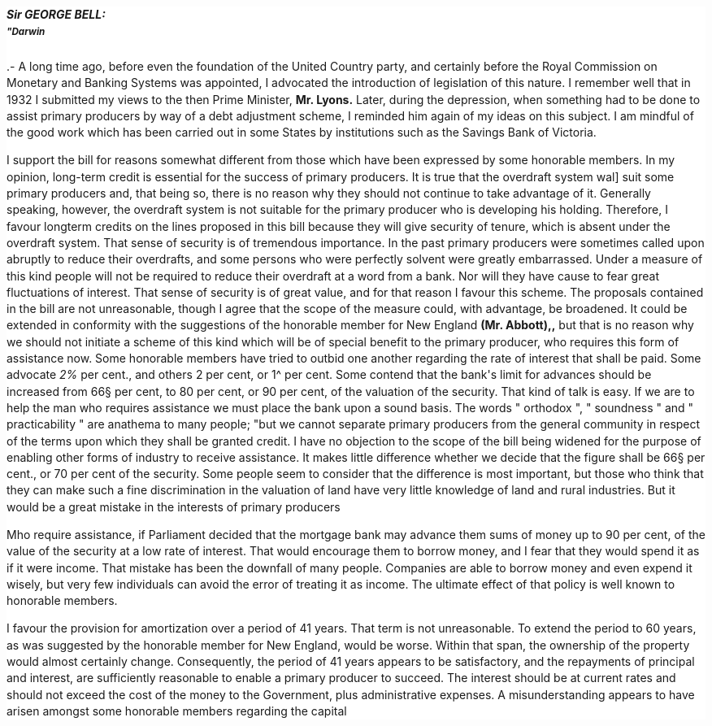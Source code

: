 ##### Sir GEORGE BELL:<br><small class="text-muted">"Darwin</small>

.- A long time ago, before even the foundation of the United Country party, and certainly before the Royal Commission on Monetary and Banking Systems was appointed, I advocated the introduction of legislation of this nature. I remember well that in 1932 I submitted my views to the then Prime Minister,  **Mr. Lyons.**  Later, during the depression, when something had to be done to assist primary producers by way of a debt adjustment scheme, I reminded him again of my ideas on this subject. I am mindful of the good work which has been carried out in some States by institutions such as the Savings Bank of Victoria. 

I support the bill for reasons somewhat different from those which have been expressed by some honorable members. In my opinion, long-term credit is essential for the success of primary producers. It is true that the overdraft system wal] suit some primary producers and, that being so, there is no reason why they should not continue to take advantage of it. Generally speaking, however, the overdraft system is not suitable for the primary producer who is developing his holding. Therefore, I favour longterm credits on the lines proposed in this bill because they will give security of tenure, which is absent under the overdraft system. That sense of security is of tremendous importance. In the past primary producers were sometimes called upon abruptly to reduce their overdrafts, and some persons who were perfectly solvent were greatly embarrassed. Under a measure of this kind people will not be required to reduce their overdraft at a word from a bank. Nor will they have cause to fear great fluctuations of interest. That sense of security is of great value, and for that reason I favour this scheme. The proposals contained in the bill are not unreasonable, though I agree that the scope of the measure could, with advantage, be broadened. It could be extended in conformity with the suggestions of the honorable member for New England  **(Mr. Abbott),,**  but that is no reason why we should not initiate a scheme of this kind which will be of special benefit to the primary producer, who requires this form of assistance now. Some honorable members have tried to outbid one another regarding the rate of interest that shall be paid. Some advocate  *2%*  per cent., and others 2 per cent, or 1^ per cent. Some contend that the bank's limit for advances should be increased from 66§ per cent, to 80 per cent, or 90 per cent, of the valuation of the security. That kind of talk is easy. If we are to help the man who requires assistance we must place the bank upon a sound basis. The words " orthodox ", " soundness " and " practicability " are anathema to many people; "but we cannot separate primary producers from the general community in respect of the terms upon which they shall be granted credit. I have no objection to the scope of the bill being widened for the purpose of enabling other forms of industry to receive assistance. It makes little difference whether we decide that the figure shall be 66§ per cent., or 70 per cent of the security. Some people seem to consider that the difference is most important, but those who think that they can make such a fine discrimination in the valuation of land have very little knowledge of land and rural industries. But it would be a great mistake in the interests of primary producers 

Mho require assistance, if Parliament decided that the mortgage bank may advance them sums of money up to 90 per cent, of the value of the security at a low rate of interest. That would encourage them to borrow money, and I fear that they would spend it as if it were income. That mistake has been the downfall of many people. Companies are able to borrow money and even expend it wisely, but very few individuals can avoid the error of treating it as income. The ultimate effect of that policy is well known to honorable members. 

I favour the provision for amortization over a period of 41 years. That term is not unreasonable. To extend the period to 60 years, as was suggested by the honorable member for New England, would be worse. Within that span, the ownership of the property would almost certainly change. Consequently, the period of 41 years appears to be satisfactory, and the repayments of principal and interest, are sufficiently reasonable to enable a primary producer to succeed. The interest should be at current rates and should not exceed the cost of the money to the Government, plus administrative expenses. A misunderstanding appears to have arisen amongst some honorable members regarding the capital 
